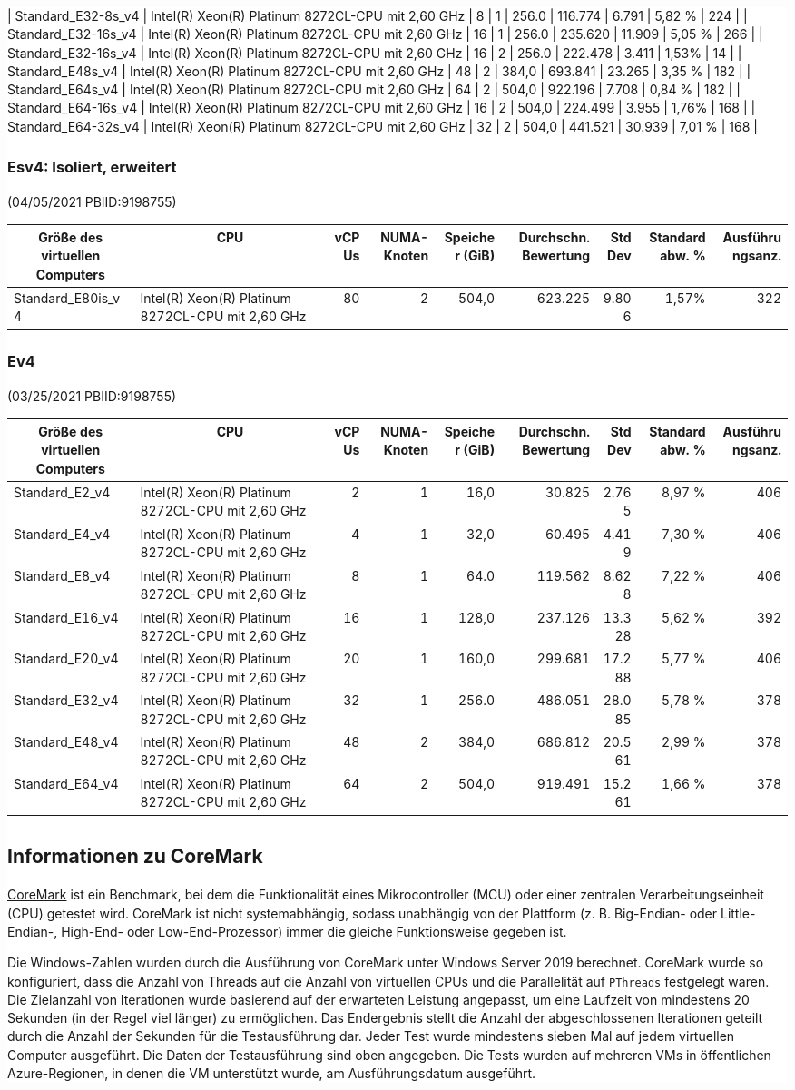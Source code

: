 | Standard_E32-8s_v4 | Intel(R) Xeon(R) Platinum 8272CL-CPU mit 2,60 GHz | 8 | 1 | 256.0 | 116.774 | 6\.791 | 5,82 % | 224 |
| Standard_E32-16s_v4 | Intel(R) Xeon(R) Platinum 8272CL-CPU mit 2,60 GHz | 16 | 1 | 256.0 | 235.620 | 11.909 | 5,05 % | 266 |
| Standard_E32-16s_v4 | Intel(R) Xeon(R) Platinum 8272CL-CPU mit 2,60 GHz | 16 | 2 | 256.0 | 222.478 | 3\.411 | 1,53% | 14 |
| Standard_E48s_v4 | Intel(R) Xeon(R) Platinum 8272CL-CPU mit 2,60 GHz | 48 | 2 | 384,0 | 693.841 | 23.265 | 3,35 % | 182 |
| Standard_E64s_v4 | Intel(R) Xeon(R) Platinum 8272CL-CPU mit 2,60 GHz | 64 | 2 | 504,0 | 922.196 | 7\.708 | 0,84 % | 182 |
| Standard_E64-16s_v4 | Intel(R) Xeon(R) Platinum 8272CL-CPU mit 2,60 GHz | 16 | 2 | 504,0 | 224.499 | 3\.955 | 1,76% | 168 |
| Standard_E64-32s_v4 | Intel(R) Xeon(R) Platinum 8272CL-CPU mit 2,60 GHz | 32 | 2 | 504,0 | 441.521 | 30.939 | 7,01 % | 168 |

### <a name="esv4-isolated-extended"></a>Esv4: Isoliert, erweitert
(04/05/2021 PBIID:9198755)

| Größe des virtuellen Computers | CPU | vCPUs | NUMA-Knoten | Speicher (GiB) | Durchschn. Bewertung | StdDev | Standardabw. % | Ausführungsanz. |
| --- | --- | ---: | ---: | ---: | ---: | ---: | ---: | ---: |
| Standard_E80is_v4 | Intel(R) Xeon(R) Platinum 8272CL-CPU mit 2,60 GHz | 80 | 2 | 504,0 | 623.225 | 9\.806 | 1,57% | 322 |

### <a name="ev4"></a>Ev4
(03/25/2021 PBIID:9198755)

| Größe des virtuellen Computers | CPU | vCPUs | NUMA-Knoten | Speicher (GiB) | Durchschn. Bewertung | StdDev | Standardabw. % | Ausführungsanz. |
| --- | --- | ---: | ---: | ---: | ---: | ---: | ---: | ---: |
| Standard_E2_v4 | Intel(R) Xeon(R) Platinum 8272CL-CPU mit 2,60 GHz | 2 | 1 | 16,0 | 30.825 | 2\.765 | 8,97 % | 406 |
| Standard_E4_v4 | Intel(R) Xeon(R) Platinum 8272CL-CPU mit 2,60 GHz | 4 | 1 | 32,0 | 60.495 | 4\.419 | 7,30 % | 406 |
| Standard_E8_v4 | Intel(R) Xeon(R) Platinum 8272CL-CPU mit 2,60 GHz | 8 | 1 | 64.0 | 119.562 | 8\.628 | 7,22 % | 406 |
| Standard_E16_v4 | Intel(R) Xeon(R) Platinum 8272CL-CPU mit 2,60 GHz | 16 | 1 | 128,0 | 237.126 | 13.328 | 5,62 % | 392 |
| Standard_E20_v4 | Intel(R) Xeon(R) Platinum 8272CL-CPU mit 2,60 GHz | 20 | 1 | 160,0 | 299.681 | 17.288 | 5,77 % | 406 |
| Standard_E32_v4 | Intel(R) Xeon(R) Platinum 8272CL-CPU mit 2,60 GHz | 32 | 1 | 256.0 | 486.051 | 28.085 | 5,78 % | 378 |
| Standard_E48_v4 | Intel(R) Xeon(R) Platinum 8272CL-CPU mit 2,60 GHz | 48 | 2 | 384,0 | 686.812 | 20.561 | 2,99 % | 378 |
| Standard_E64_v4 | Intel(R) Xeon(R) Platinum 8272CL-CPU mit 2,60 GHz | 64 | 2 | 504,0 | 919.491 | 15.261 | 1,66 % | 378 |


## <a name="about-coremark"></a>Informationen zu CoreMark

[CoreMark](https://www.eembc.org/coremark/faq.php) ist ein Benchmark, bei dem die Funktionalität eines Mikrocontroller (MCU) oder einer zentralen Verarbeitungseinheit (CPU) getestet wird. CoreMark ist nicht systemabhängig, sodass unabhängig von der Plattform (z. B. Big-Endian- oder Little-Endian-, High-End- oder Low-End-Prozessor) immer die gleiche Funktionsweise gegeben ist. 

Die Windows-Zahlen wurden durch die Ausführung von CoreMark unter Windows Server 2019 berechnet. CoreMark wurde so konfiguriert, dass die Anzahl von Threads auf die Anzahl von virtuellen CPUs und die Parallelität auf `PThreads` festgelegt waren. Die Zielanzahl von Iterationen wurde basierend auf der erwarteten Leistung angepasst, um eine Laufzeit von mindestens 20 Sekunden (in der Regel viel länger) zu ermöglichen. Das Endergebnis stellt die Anzahl der abgeschlossenen Iterationen geteilt durch die Anzahl der Sekunden für die Testausführung dar. Jeder Test wurde mindestens sieben Mal auf jedem virtuellen Computer ausgeführt. Die Daten der Testausführung sind oben angegeben. Die Tests wurden auf mehreren VMs in öffentlichen Azure-Regionen, in denen die VM unterstützt wurde, am Ausführungsdatum ausgeführt. 

